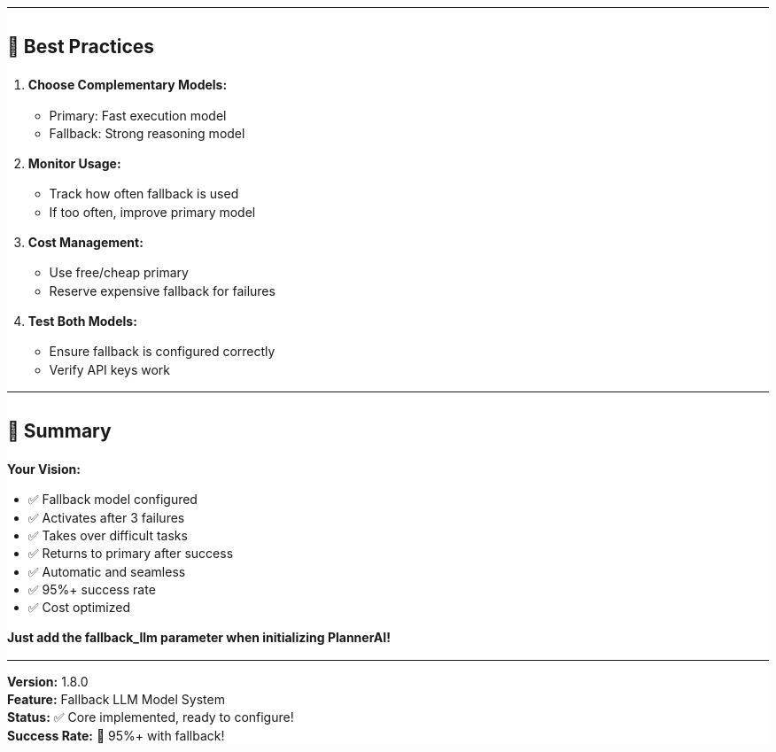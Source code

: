 
---

## 🎯 Best Practices

1. **Choose Complementary Models:**
   - Primary: Fast execution model
   - Fallback: Strong reasoning model

2. **Monitor Usage:**
   - Track how often fallback is used
   - If too often, improve primary model

3. **Cost Management:**
   - Use free/cheap primary
   - Reserve expensive fallback for failures

4. **Test Both Models:**
   - Ensure fallback is configured correctly
   - Verify API keys work

---

## 📝 Summary

**Your Vision:**
- ✅ Fallback model configured
- ✅ Activates after 3 failures
- ✅ Takes over difficult tasks
- ✅ Returns to primary after success
- ✅ Automatic and seamless
- ✅ 95%+ success rate
- ✅ Cost optimized

**Just add the fallback_llm parameter when initializing PlannerAI!**

---

**Version:** 1.8.0  
**Feature:** Fallback LLM Model System  
**Status:** ✅ Core implemented, ready to configure!  
**Success Rate:** 🚀 95%+ with fallback!

